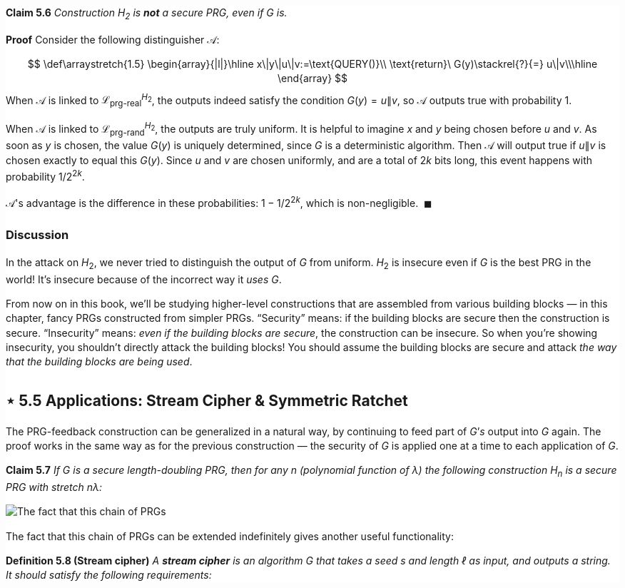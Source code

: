 **Claim 5.6**
*Construction $H_2$ is **not** a secure PRG, even if $G$ is.*

**Proof**
Consider the following distinguisher $\mathcal{A}$:

$$
\def\arraystretch{1.5}
\begin{array}{|l|}\hline
x\|y\|u\|v:=\text{QUERY()}\\
\text{return}\ G(y)\stackrel{?}{=} u\|v\\\hline
\end{array}
$$
When $\mathcal{A}$ is linked to $\mathcal{L}_{\text{prg-real}}^{H_2}$, the outputs indeed satisfy the condition $G(y)=u\|v$, so $\mathcal{A}$ outputs true with probability 1.

When $\mathcal{A}$ is linked to $\mathcal{L}_{\text{prg-rand}}^{H_2}$, the outputs are truly uniform. It is helpful to imagine $x$ and $y$ being chosen before $u$ and $v$. As soon as $y$ is chosen, the value $G(y)$ is uniquely determined, since $G$ is a deterministic algorithm. Then $\mathcal{A}$ will output true if $u\|v$ is chosen exactly to equal this $G(y)$. Since $u$ and $v$ are chosen uniformly, and are a total of $2k$ bits long, this event happens with probability $1/2^{2k}$.

$\mathcal{A}$'s advantage is the difference in these probabilities: $1-1/2^{2k}$, which is non-negligible. $\ \blacksquare$

### Discussion
In the attack on $H_2$, we never tried to distinguish the output of $G$ from uniform. $H_2$ is insecure even if $G$ is the best PRG in the world! It’s insecure because of the incorrect way
it *uses* $G$.

From now on in this book, we’ll be studying higher-level constructions that are assembled from various building blocks — in this chapter, fancy PRGs constructed from simpler
PRGs. “Security” means: if the building blocks are secure then the construction is secure. “Insecurity” means: *even if the building blocks are secure*, the construction can be insecure.
So when you’re showing insecurity, you shouldn’t directly attack the building blocks! You should assume the building blocks are secure and attack *the way that the building blocks
are being used*.

## $\star$ 5.5 Applications: Stream Cipher & Symmetric Ratchet

The PRG-feedback construction can be generalized in a natural way, by continuing to feed part of $G’s$ output into $G$ again. The proof works in the same way as for the previous construction — the security of $G$ is applied one at a time to each application of $G$.

**Claim 5.7**
*If G is a secure length-doubling PRG, then for any $n$ (polynomial function of $\lambda$) the following construction $H_n$ is a secure PRG with stretch $n\lambda$:*

![The fact that this chain of PRGs](https://statics.bsafes.com/images/joy-of-cryptography/The%20fact%20that%20this%20chain%20of%20PRGs.png)

The fact that this chain of PRGs can be extended indefinitely gives another useful functionality:

**Definition 5.8 (Stream cipher)**
*A **stream cipher** is an algorithm $G$ that takes a seed s and length $\ell$ as input, and outputs a string. It should satisfy the following requirements:*

